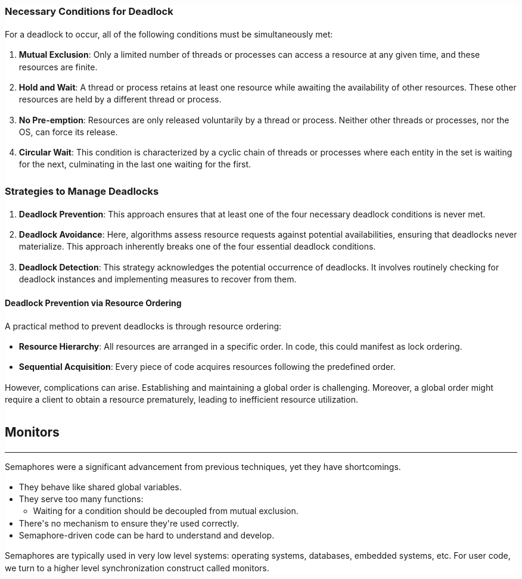 ### Necessary Conditions for Deadlock

For a deadlock to occur, all of the following conditions must be simultaneously met:

1. **Mutual Exclusion**: Only a limited number of threads or processes can access a resource at any given time, and these resources are finite.

2. **Hold and Wait**: A thread or process retains at least one resource while awaiting the availability of other resources. These other resources are held by a different thread or process.

3. **No Pre-emption**: Resources are only released voluntarily by a thread or process. Neither other threads or processes, nor the OS, can force its release.

4. **Circular Wait**: This condition is characterized by a cyclic chain of threads or processes where each entity in the set is waiting for the next, culminating in the last one waiting for the first.

### Strategies to Manage Deadlocks

1. **Deadlock Prevention**: This approach ensures that at least one of the four necessary deadlock conditions is never met.
   
2. **Deadlock Avoidance**: Here, algorithms assess resource requests against potential availabilities, ensuring that deadlocks never materialize. This approach inherently breaks one of the four essential deadlock conditions.

3. **Deadlock Detection**: This strategy acknowledges the potential occurrence of deadlocks. It involves routinely checking for deadlock instances and implementing measures to recover from them.

#### Deadlock Prevention via Resource Ordering

A practical method to prevent deadlocks is through resource ordering:

- **Resource Hierarchy**: All resources are arranged in a specific order. In code, this could manifest as lock ordering.
  
- **Sequential Acquisition**: Every piece of code acquires resources following the predefined order.

However, complications can arise. Establishing and maintaining a global order is challenging. Moreover, a global order might require a client to obtain a resource prematurely, leading to inefficient resource utilization.



## Monitors
---

Semaphores were a significant advancement from previous techniques, yet they have shortcomings.
- They behave like shared global variables.
- They serve too many functions:
  - Waiting for a condition should be decoupled from mutual exclusion.
- There's no mechanism to ensure they're used correctly.
- Semaphore-driven code can be hard to understand and develop.

Semaphores are typically used in very low level systems: operating systems, databases, embedded systems, etc. For user code, we turn to a higher level synchronization construct called monitors.
